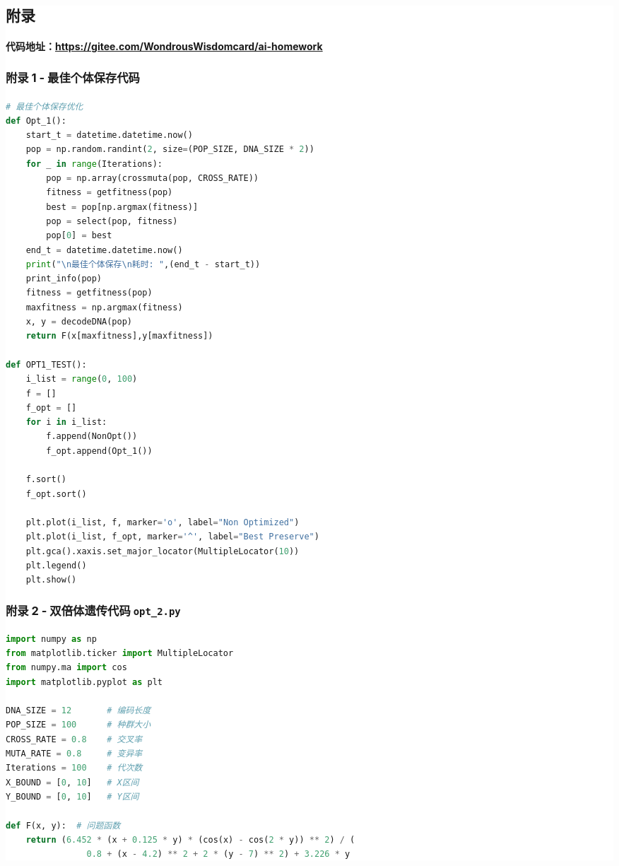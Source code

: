 
## 附录

**代码地址：https://gitee.com/WondrousWisdomcard/ai-homework**

### 附录 1 - 最佳个体保存代码

```python
# 最佳个体保存优化
def Opt_1():
	start_t = datetime.datetime.now()
	pop = np.random.randint(2, size=(POP_SIZE, DNA_SIZE * 2))
	for _ in range(Iterations):
		pop = np.array(crossmuta(pop, CROSS_RATE))
		fitness = getfitness(pop)					
		best = pop[np.argmax(fitness)]
		pop = select(pop, fitness)  
		pop[0] = best
	end_t = datetime.datetime.now()
	print("\n最佳个体保存\n耗时: ",(end_t - start_t))
	print_info(pop)
	fitness = getfitness(pop)
	maxfitness = np.argmax(fitness)
	x, y = decodeDNA(pop)
	return F(x[maxfitness],y[maxfitness])

def OPT1_TEST():
	i_list = range(0, 100)
	f = []
	f_opt = []
	for i in i_list:
		f.append(NonOpt())
		f_opt.append(Opt_1())

	f.sort()
	f_opt.sort()

	plt.plot(i_list, f, marker='o', label="Non Optimized")
	plt.plot(i_list, f_opt, marker='^', label="Best Preserve")
	plt.gca().xaxis.set_major_locator(MultipleLocator(10))
	plt.legend()
	plt.show()
```

### 附录 2 - 双倍体遗传代码 `opt_2.py`

``` python
import numpy as np
from matplotlib.ticker import MultipleLocator
from numpy.ma import cos
import matplotlib.pyplot as plt

DNA_SIZE = 12  		# 编码长度
POP_SIZE = 100  	# 种群大小
CROSS_RATE = 0.8  	# 交叉率
MUTA_RATE = 0.8 	# 变异率
Iterations = 100  	# 代次数
X_BOUND = [0, 10]  	# X区间
Y_BOUND = [0, 10]  	# Y区间

def F(x, y):  # 问题函数
    return (6.452 * (x + 0.125 * y) * (cos(x) - cos(2 * y)) ** 2) / (
                0.8 + (x - 4.2) ** 2 + 2 * (y - 7) ** 2) + 3.226 * y

```